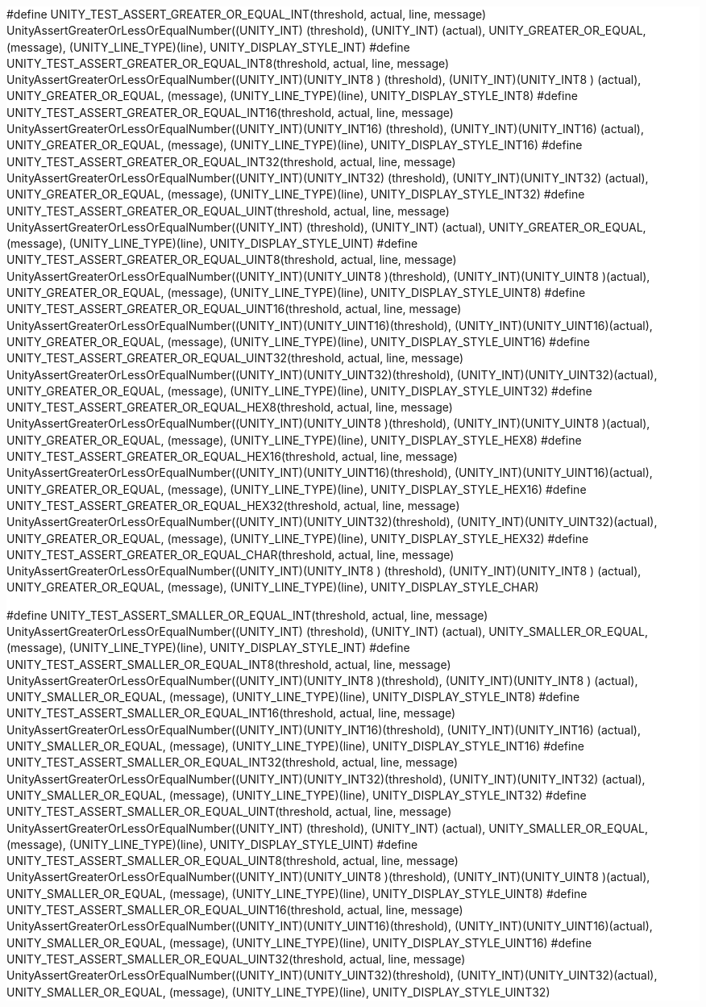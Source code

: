 #define UNITY_TEST_ASSERT_GREATER_OR_EQUAL_INT(threshold, actual, line, message)                 UnityAssertGreaterOrLessOrEqualNumber((UNITY_INT)              (threshold), (UNITY_INT)              (actual), UNITY_GREATER_OR_EQUAL, (message), (UNITY_LINE_TYPE)(line), UNITY_DISPLAY_STYLE_INT)
#define UNITY_TEST_ASSERT_GREATER_OR_EQUAL_INT8(threshold, actual, line, message)                UnityAssertGreaterOrLessOrEqualNumber((UNITY_INT)(UNITY_INT8 ) (threshold), (UNITY_INT)(UNITY_INT8 ) (actual), UNITY_GREATER_OR_EQUAL, (message), (UNITY_LINE_TYPE)(line), UNITY_DISPLAY_STYLE_INT8)
#define UNITY_TEST_ASSERT_GREATER_OR_EQUAL_INT16(threshold, actual, line, message)               UnityAssertGreaterOrLessOrEqualNumber((UNITY_INT)(UNITY_INT16) (threshold), (UNITY_INT)(UNITY_INT16) (actual), UNITY_GREATER_OR_EQUAL, (message), (UNITY_LINE_TYPE)(line), UNITY_DISPLAY_STYLE_INT16)
#define UNITY_TEST_ASSERT_GREATER_OR_EQUAL_INT32(threshold, actual, line, message)               UnityAssertGreaterOrLessOrEqualNumber((UNITY_INT)(UNITY_INT32) (threshold), (UNITY_INT)(UNITY_INT32) (actual), UNITY_GREATER_OR_EQUAL, (message), (UNITY_LINE_TYPE)(line), UNITY_DISPLAY_STYLE_INT32)
#define UNITY_TEST_ASSERT_GREATER_OR_EQUAL_UINT(threshold, actual, line, message)                UnityAssertGreaterOrLessOrEqualNumber((UNITY_INT)              (threshold), (UNITY_INT)              (actual), UNITY_GREATER_OR_EQUAL, (message), (UNITY_LINE_TYPE)(line), UNITY_DISPLAY_STYLE_UINT)
#define UNITY_TEST_ASSERT_GREATER_OR_EQUAL_UINT8(threshold, actual, line, message)               UnityAssertGreaterOrLessOrEqualNumber((UNITY_INT)(UNITY_UINT8 )(threshold), (UNITY_INT)(UNITY_UINT8 )(actual), UNITY_GREATER_OR_EQUAL, (message), (UNITY_LINE_TYPE)(line), UNITY_DISPLAY_STYLE_UINT8)
#define UNITY_TEST_ASSERT_GREATER_OR_EQUAL_UINT16(threshold, actual, line, message)              UnityAssertGreaterOrLessOrEqualNumber((UNITY_INT)(UNITY_UINT16)(threshold), (UNITY_INT)(UNITY_UINT16)(actual), UNITY_GREATER_OR_EQUAL, (message), (UNITY_LINE_TYPE)(line), UNITY_DISPLAY_STYLE_UINT16)
#define UNITY_TEST_ASSERT_GREATER_OR_EQUAL_UINT32(threshold, actual, line, message)              UnityAssertGreaterOrLessOrEqualNumber((UNITY_INT)(UNITY_UINT32)(threshold), (UNITY_INT)(UNITY_UINT32)(actual), UNITY_GREATER_OR_EQUAL, (message), (UNITY_LINE_TYPE)(line), UNITY_DISPLAY_STYLE_UINT32)
#define UNITY_TEST_ASSERT_GREATER_OR_EQUAL_HEX8(threshold, actual, line, message)                UnityAssertGreaterOrLessOrEqualNumber((UNITY_INT)(UNITY_UINT8 )(threshold), (UNITY_INT)(UNITY_UINT8 )(actual), UNITY_GREATER_OR_EQUAL, (message), (UNITY_LINE_TYPE)(line), UNITY_DISPLAY_STYLE_HEX8)
#define UNITY_TEST_ASSERT_GREATER_OR_EQUAL_HEX16(threshold, actual, line, message)               UnityAssertGreaterOrLessOrEqualNumber((UNITY_INT)(UNITY_UINT16)(threshold), (UNITY_INT)(UNITY_UINT16)(actual), UNITY_GREATER_OR_EQUAL, (message), (UNITY_LINE_TYPE)(line), UNITY_DISPLAY_STYLE_HEX16)
#define UNITY_TEST_ASSERT_GREATER_OR_EQUAL_HEX32(threshold, actual, line, message)               UnityAssertGreaterOrLessOrEqualNumber((UNITY_INT)(UNITY_UINT32)(threshold), (UNITY_INT)(UNITY_UINT32)(actual), UNITY_GREATER_OR_EQUAL, (message), (UNITY_LINE_TYPE)(line), UNITY_DISPLAY_STYLE_HEX32)
#define UNITY_TEST_ASSERT_GREATER_OR_EQUAL_CHAR(threshold, actual, line, message)                UnityAssertGreaterOrLessOrEqualNumber((UNITY_INT)(UNITY_INT8 ) (threshold), (UNITY_INT)(UNITY_INT8 ) (actual), UNITY_GREATER_OR_EQUAL, (message), (UNITY_LINE_TYPE)(line), UNITY_DISPLAY_STYLE_CHAR)

#define UNITY_TEST_ASSERT_SMALLER_OR_EQUAL_INT(threshold, actual, line, message)                 UnityAssertGreaterOrLessOrEqualNumber((UNITY_INT)             (threshold),  (UNITY_INT)              (actual), UNITY_SMALLER_OR_EQUAL, (message), (UNITY_LINE_TYPE)(line), UNITY_DISPLAY_STYLE_INT)
#define UNITY_TEST_ASSERT_SMALLER_OR_EQUAL_INT8(threshold, actual, line, message)                UnityAssertGreaterOrLessOrEqualNumber((UNITY_INT)(UNITY_INT8 )(threshold),  (UNITY_INT)(UNITY_INT8 ) (actual), UNITY_SMALLER_OR_EQUAL, (message), (UNITY_LINE_TYPE)(line), UNITY_DISPLAY_STYLE_INT8)
#define UNITY_TEST_ASSERT_SMALLER_OR_EQUAL_INT16(threshold, actual, line, message)               UnityAssertGreaterOrLessOrEqualNumber((UNITY_INT)(UNITY_INT16)(threshold),  (UNITY_INT)(UNITY_INT16) (actual), UNITY_SMALLER_OR_EQUAL, (message), (UNITY_LINE_TYPE)(line), UNITY_DISPLAY_STYLE_INT16)
#define UNITY_TEST_ASSERT_SMALLER_OR_EQUAL_INT32(threshold, actual, line, message)               UnityAssertGreaterOrLessOrEqualNumber((UNITY_INT)(UNITY_INT32)(threshold),  (UNITY_INT)(UNITY_INT32) (actual), UNITY_SMALLER_OR_EQUAL, (message), (UNITY_LINE_TYPE)(line), UNITY_DISPLAY_STYLE_INT32)
#define UNITY_TEST_ASSERT_SMALLER_OR_EQUAL_UINT(threshold, actual, line, message)                UnityAssertGreaterOrLessOrEqualNumber((UNITY_INT)             (threshold),  (UNITY_INT)              (actual), UNITY_SMALLER_OR_EQUAL, (message), (UNITY_LINE_TYPE)(line), UNITY_DISPLAY_STYLE_UINT)
#define UNITY_TEST_ASSERT_SMALLER_OR_EQUAL_UINT8(threshold, actual, line, message)               UnityAssertGreaterOrLessOrEqualNumber((UNITY_INT)(UNITY_UINT8 )(threshold), (UNITY_INT)(UNITY_UINT8 )(actual), UNITY_SMALLER_OR_EQUAL, (message), (UNITY_LINE_TYPE)(line), UNITY_DISPLAY_STYLE_UINT8)
#define UNITY_TEST_ASSERT_SMALLER_OR_EQUAL_UINT16(threshold, actual, line, message)              UnityAssertGreaterOrLessOrEqualNumber((UNITY_INT)(UNITY_UINT16)(threshold), (UNITY_INT)(UNITY_UINT16)(actual), UNITY_SMALLER_OR_EQUAL, (message), (UNITY_LINE_TYPE)(line), UNITY_DISPLAY_STYLE_UINT16)
#define UNITY_TEST_ASSERT_SMALLER_OR_EQUAL_UINT32(threshold, actual, line, message)              UnityAssertGreaterOrLessOrEqualNumber((UNITY_INT)(UNITY_UINT32)(threshold), (UNITY_INT)(UNITY_UINT32)(actual), UNITY_SMALLER_OR_EQUAL, (message), (UNITY_LINE_TYPE)(line), UNITY_DISPLAY_STYLE_UINT32)